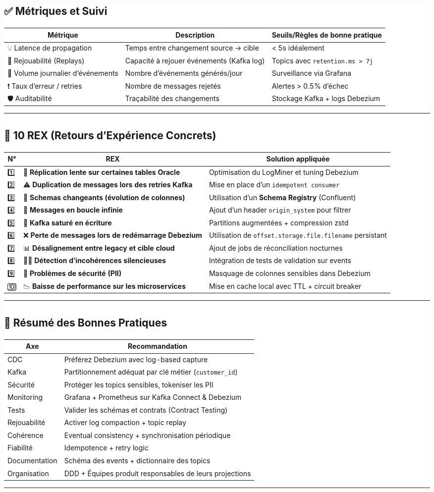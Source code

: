 
## ✅ Métriques et Suivi

| Métrique                          | Description                               | Seuils/Règles de bonne pratique |
| --------------------------------- | ----------------------------------------- | ------------------------------- |
| 💡 Latence de propagation         | Temps entre changement source → cible     | < 5s idéalement                 |
| 🔁 Rejouabilité (Replays)         | Capacité à rejouer événements (Kafka log) | Topics avec `retention.ms > 7j` |
| 🧾 Volume journalier d’événements | Nombre d’événements générés/jour          | Surveillance via Grafana        |
| ❗ Taux d’erreur / retries         | Nombre de messages rejetés                | Alertes > 0.5% d’échec          |
| 🛡️ Auditabilité                  | Traçabilité des changements               | Stockage Kafka + logs Debezium  |

---

## 🔁 10 REX (Retours d’Expérience Concrets)

| N°  | REX                                                   | Solution appliquée                                       |
| --- | ----------------------------------------------------- | -------------------------------------------------------- |
| 1️⃣ | 🔄 **Réplication lente sur certaines tables Oracle**  | Optimisation du LogMiner et tuning Debezium              |
| 2️⃣ | ⚠️ **Duplication de messages lors des retries Kafka** | Mise en place d’un `idempotent consumer`                 |
| 3️⃣ | 🧩 **Schemas changeants (évolution de colonnes)**     | Utilisation d’un **Schema Registry** (Confluent)         |
| 4️⃣ | 🔂 **Messages en boucle infinie**                     | Ajout d’un header `origin_system` pour filtrer           |
| 5️⃣ | 🚨 **Kafka saturé en écriture**                       | Partitions augmentées + compression zstd                 |
| 6️⃣ | ❌ **Perte de messages lors de redémarrage Debezium**  | Utilisation de `offset.storage.file.filename` persistant |
| 7️⃣ | 📊 **Désalignement entre legacy et cible cloud**      | Ajout de jobs de réconciliation nocturnes                |
| 8️⃣ | 🕵️‍♂️ **Détection d’incohérences silencieuses**      | Intégration de tests de validation sur events            |
| 9️⃣ | 🔐 **Problèmes de sécurité (PII)**                    | Masquage de colonnes sensibles dans Debezium             |
| 🔟  | 📉 **Baisse de performance sur les microservices**    | Mise en cache local avec TTL + circuit breaker           |

---

## 🏁 Résumé des Bonnes Pratiques

| Axe           | Recommandation                                          |
| ------------- | ------------------------------------------------------- |
| CDC           | Préférez Debezium avec log-based capture                |
| Kafka         | Partitionnement adéquat par clé métier (`customer_id`)  |
| Sécurité      | Protéger les topics sensibles, tokeniser les PII        |
| Monitoring    | Grafana + Prometheus sur Kafka Connect & Debezium       |
| Tests         | Valider les schémas et contrats (Contract Testing)      |
| Rejouabilité  | Activer log compaction + topic replay                   |
| Cohérence     | Eventual consistency + synchronisation périodique       |
| Fiabilité     | Idempotence + retry logic                               |
| Documentation | Schéma des events + dictionnaire des topics             |
| Organisation  | DDD + Équipes produit responsables de leurs projections |

---